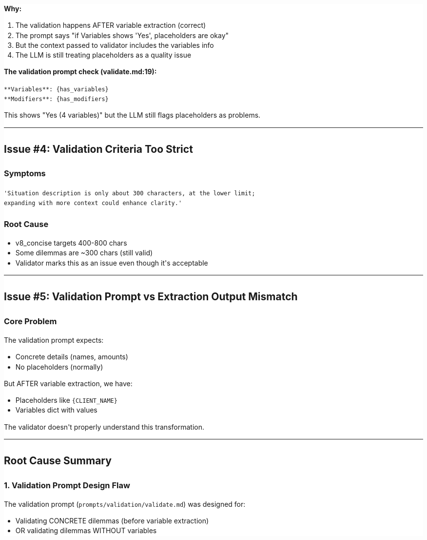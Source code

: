 **Why:**
1. The validation happens AFTER variable extraction (correct)
2. The prompt says "if Variables shows 'Yes', placeholders are okay"
3. But the context passed to validator includes the variables info
4. The LLM is still treating placeholders as a quality issue

**The validation prompt check (validate.md:19):**
```markdown
**Variables**: {has_variables}
**Modifiers**: {has_modifiers}
```

This shows "Yes (4 variables)" but the LLM still flags placeholders as problems.

---

## Issue #4: Validation Criteria Too Strict

### Symptoms
```
'Situation description is only about 300 characters, at the lower limit;
expanding with more context could enhance clarity.'
```

### Root Cause
- v8_concise targets 400-800 chars
- Some dilemmas are ~300 chars (still valid)
- Validator marks this as an issue even though it's acceptable

---

## Issue #5: Validation Prompt vs Extraction Output Mismatch

### Core Problem
The validation prompt expects:
- Concrete details (names, amounts)
- No placeholders (normally)

But AFTER variable extraction, we have:
- Placeholders like `{CLIENT_NAME}`
- Variables dict with values

The validator doesn't properly understand this transformation.

---

## Root Cause Summary

### 1. Validation Prompt Design Flaw
The validation prompt (`prompts/validation/validate.md`) was designed for:
- Validating CONCRETE dilemmas (before variable extraction)
- OR validating dilemmas WITHOUT variables
